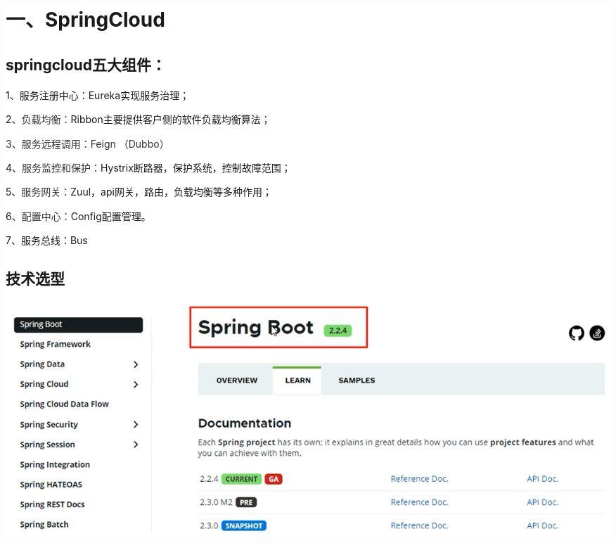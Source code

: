 # 一、SpringCloud

## springcloud五大组件：


1、服务注册中心：Eureka实现服务治理；



2、<font style="color:rgb(51, 51, 51);">负载均衡：</font>Ribbon主要提供客户侧的软件负载均衡算法；

<font style="color:rgb(51, 51, 51);"></font>

<font style="color:rgb(51, 51, 51);">3、服务远程调用：Feign （Dubbo）</font>



4、<font style="color:rgb(51, 51, 51);">服务监控和保护：</font>Hystrix断路器，保护系统，控制故障范围；



5、<font style="color:rgb(51, 51, 51);">服务网关：</font>Zuul，api网关，路由，负载均衡等多种作用；



6、<font style="color:rgb(51, 51, 51);">配置中心：</font>Config配置管理。



7、服务总线：Bus





## 技术选型


![image-20210706223905252.png](./img/KNw1dxN_jF75YOVh/1625668929140-47205532-bda7-41c9-9078-0de31a434cea-322593.png)


